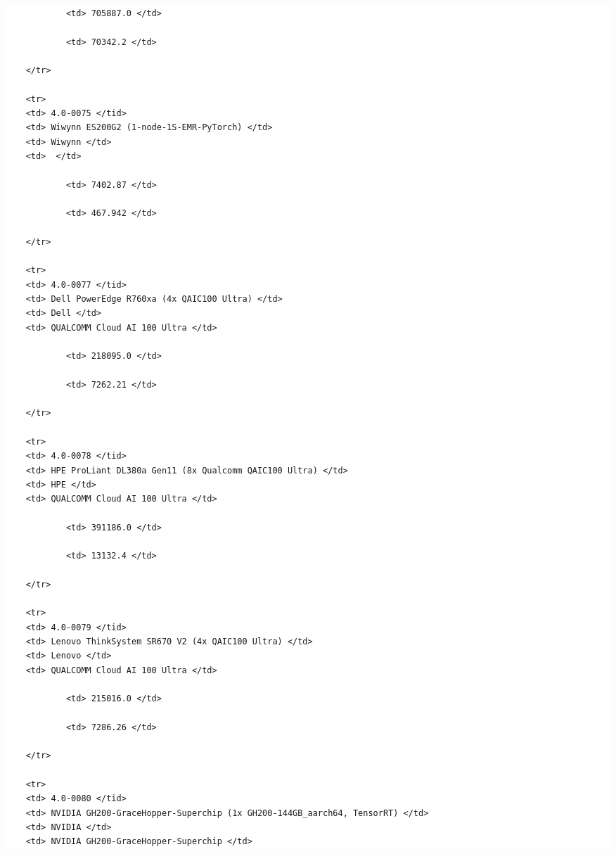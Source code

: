                <td> 705887.0 </td>
                
                <td> 70342.2 </td>
                
        </tr>
        
        <tr>
        <td> 4.0-0075 </tid>
        <td> Wiwynn ES200G2 (1-node-1S-EMR-PyTorch) </td>
        <td> Wiwynn </td>
        <td>  </td>
        
                <td> 7402.87 </td>
                
                <td> 467.942 </td>
                
        </tr>
        
        <tr>
        <td> 4.0-0077 </tid>
        <td> Dell PowerEdge R760xa (4x QAIC100 Ultra) </td>
        <td> Dell </td>
        <td> QUALCOMM Cloud AI 100 Ultra </td>
        
                <td> 218095.0 </td>
                
                <td> 7262.21 </td>
                
        </tr>
        
        <tr>
        <td> 4.0-0078 </tid>
        <td> HPE ProLiant DL380a Gen11 (8x Qualcomm QAIC100 Ultra) </td>
        <td> HPE </td>
        <td> QUALCOMM Cloud AI 100 Ultra </td>
        
                <td> 391186.0 </td>
                
                <td> 13132.4 </td>
                
        </tr>
        
        <tr>
        <td> 4.0-0079 </tid>
        <td> Lenovo ThinkSystem SR670 V2 (4x QAIC100 Ultra) </td>
        <td> Lenovo </td>
        <td> QUALCOMM Cloud AI 100 Ultra </td>
        
                <td> 215016.0 </td>
                
                <td> 7286.26 </td>
                
        </tr>
        
        <tr>
        <td> 4.0-0080 </tid>
        <td> NVIDIA GH200-GraceHopper-Superchip (1x GH200-144GB_aarch64, TensorRT) </td>
        <td> NVIDIA </td>
        <td> NVIDIA GH200-GraceHopper-Superchip </td>
        